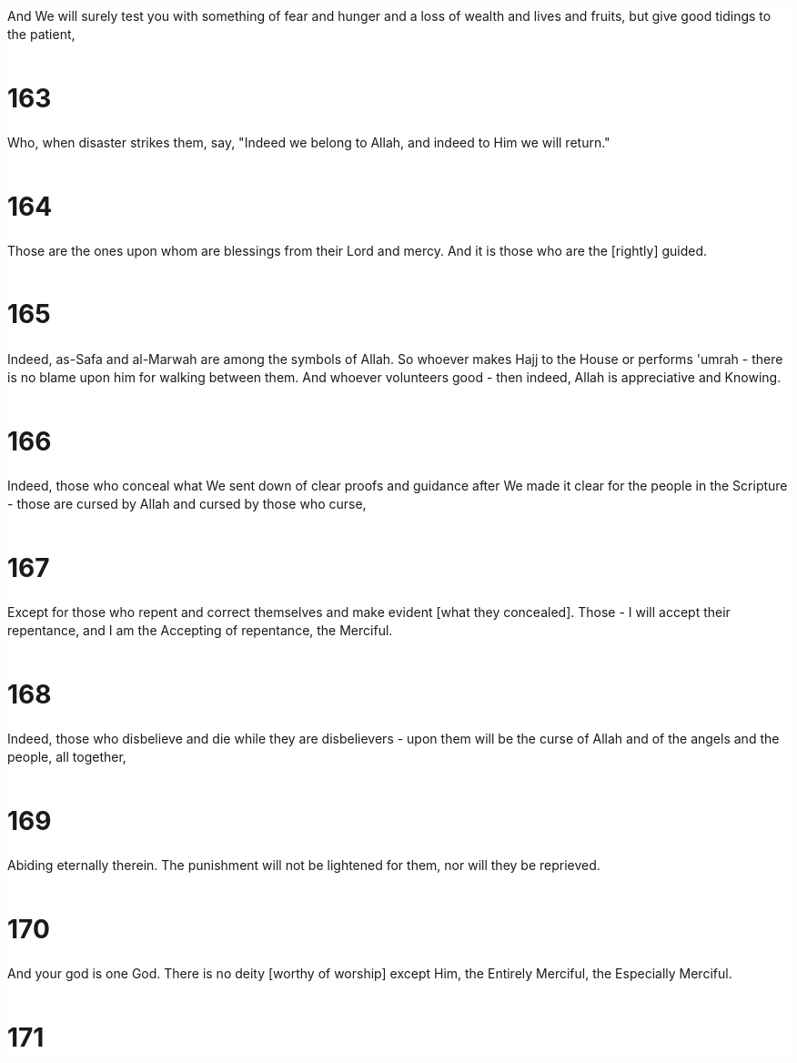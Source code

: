 And We will surely test you with something of fear and hunger and a loss of wealth and lives and fruits, but give good tidings to the patient,

# 163

Who, when disaster strikes them, say, "Indeed we belong to Allah, and indeed to Him we will return."

# 164

Those are the ones upon whom are blessings from their Lord and mercy. And it is those who are the [rightly] guided.

# 165

Indeed, as-Safa and al-Marwah are among the symbols of Allah. So whoever makes Hajj to the House or performs 'umrah - there is no blame upon him for walking between them. And whoever volunteers good - then indeed, Allah is appreciative and Knowing.

# 166

Indeed, those who conceal what We sent down of clear proofs and guidance after We made it clear for the people in the Scripture - those are cursed by Allah and cursed by those who curse,

# 167

Except for those who repent and correct themselves and make evident [what they concealed]. Those - I will accept their repentance, and I am the Accepting of repentance, the Merciful.

# 168

Indeed, those who disbelieve and die while they are disbelievers - upon them will be the curse of Allah and of the angels and the people, all together,

# 169

Abiding eternally therein. The punishment will not be lightened for them, nor will they be reprieved.

# 170

And your god is one God. There is no deity [worthy of worship] except Him, the Entirely Merciful, the Especially Merciful.

# 171
